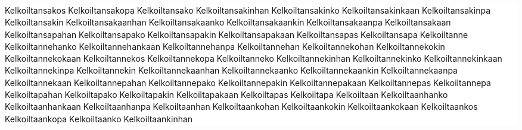Kelkoiltansakos
Kelkoiltansakopa
Kelkoiltansako
Kelkoiltansakinhan
Kelkoiltansakinko
Kelkoiltansakinkaan
Kelkoiltansakinpa
Kelkoiltansakin
Kelkoiltansakaanhan
Kelkoiltansakaanko
Kelkoiltansakaankin
Kelkoiltansakaanpa
Kelkoiltansakaan
Kelkoiltansapahan
Kelkoiltansapako
Kelkoiltansapakin
Kelkoiltansapakaan
Kelkoiltansapas
Kelkoiltansapa
Kelkoiltanne
Kelkoiltannehanko
Kelkoiltannehankaan
Kelkoiltannehanpa
Kelkoiltannehan
Kelkoiltannekohan
Kelkoiltannekokin
Kelkoiltannekokaan
Kelkoiltannekos
Kelkoiltannekopa
Kelkoiltanneko
Kelkoiltannekinhan
Kelkoiltannekinko
Kelkoiltannekinkaan
Kelkoiltannekinpa
Kelkoiltannekin
Kelkoiltannekaanhan
Kelkoiltannekaanko
Kelkoiltannekaankin
Kelkoiltannekaanpa
Kelkoiltannekaan
Kelkoiltannepahan
Kelkoiltannepako
Kelkoiltannepakin
Kelkoiltannepakaan
Kelkoiltannepas
Kelkoiltannepa
Kelkoiltapahan
Kelkoiltapako
Kelkoiltapakin
Kelkoiltapakaan
Kelkoiltapas
Kelkoiltapa
Kelkoiltaan
Kelkoiltaanhanko
Kelkoiltaanhankaan
Kelkoiltaanhanpa
Kelkoiltaanhan
Kelkoiltaankohan
Kelkoiltaankokin
Kelkoiltaankokaan
Kelkoiltaankos
Kelkoiltaankopa
Kelkoiltaanko
Kelkoiltaankinhan
